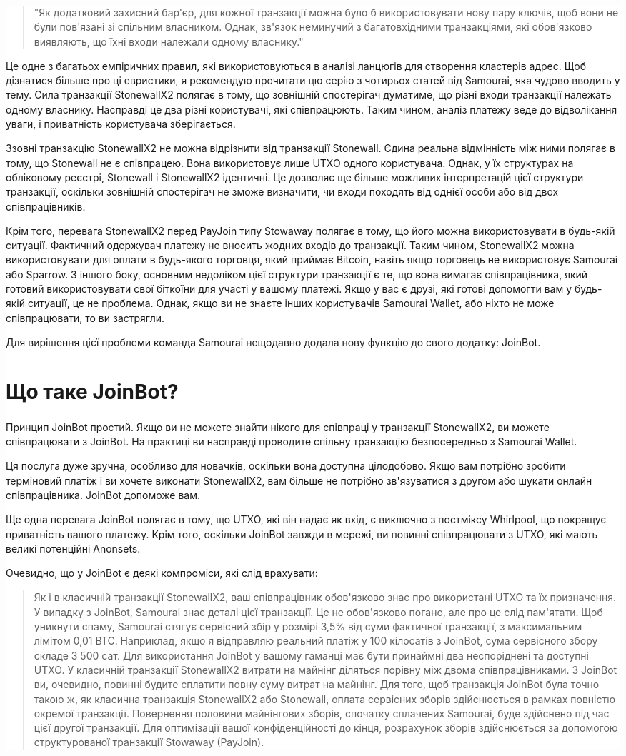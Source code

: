 > "Як додатковий захисний бар'єр, для кожної транзакції можна було б використовувати нову пару ключів, щоб вони не були пов'язані зі спільним власником. Однак, зв'язок неминучий з багатовхідними транзакціями, які обов'язково виявляють, що їхні входи належали одному власнику."

Це одне з багатьох емпіричних правил, які використовуються в аналізі ланцюгів для створення кластерів адрес. Щоб дізнатися більше про ці евристики, я рекомендую прочитати цю серію з чотирьох статей від Samourai, яка чудово вводить у тему.
Сила транзакції StonewallX2 полягає в тому, що зовнішній спостерігач думатиме, що різні входи транзакції належать одному власнику. Насправді це два різні користувачі, які співпрацюють. Таким чином, аналіз платежу веде до відволікання уваги, і приватність користувача зберігається.

Ззовні транзакцію StonewallX2 не можна відрізнити від транзакції Stonewall. Єдина реальна відмінність між ними полягає в тому, що Stonewall не є співпрацею. Вона використовує лише UTXO одного користувача. Однак, у їх структурах на обліковому реєстрі, Stonewall і StonewallX2 ідентичні. Це дозволяє ще більше можливих інтерпретацій цієї структури транзакції, оскільки зовнішній спостерігач не зможе визначити, чи входи походять від однієї особи або від двох співпрацівників.

Крім того, перевага StonewallX2 перед PayJoin типу Stowaway полягає в тому, що його можна використовувати в будь-якій ситуації. Фактичний одержувач платежу не вносить жодних входів до транзакції. Таким чином, StonewallX2 можна використовувати для оплати в будь-якого торговця, який приймає Bitcoin, навіть якщо торговець не використовує Samourai або Sparrow.
З іншого боку, основним недоліком цієї структури транзакції є те, що вона вимагає співпрацівника, який готовий використовувати свої біткоїни для участі у вашому платежі. Якщо у вас є друзі, які готові допомогти вам у будь-якій ситуації, це не проблема. Однак, якщо ви не знаєте інших користувачів Samourai Wallet, або ніхто не може співпрацювати, то ви застрягли.

Для вирішення цієї проблеми команда Samourai нещодавно додала нову функцію до свого додатку: JoinBot.

# Що таке JoinBot?

Принцип JoinBot простий. Якщо ви не можете знайти нікого для співпраці у транзакції StonewallX2, ви можете співпрацювати з JoinBot. На практиці ви насправді проводите спільну транзакцію безпосередньо з Samourai Wallet.

Ця послуга дуже зручна, особливо для новачків, оскільки вона доступна цілодобово. Якщо вам потрібно зробити терміновий платіж і ви хочете виконати StonewallX2, вам більше не потрібно зв'язуватися з другом або шукати онлайн співпрацівника. JoinBot допоможе вам.

Ще одна перевага JoinBot полягає в тому, що UTXO, які він надає як вхід, є виключно з постміксу Whirlpool, що покращує приватність вашого платежу. Крім того, оскільки JoinBot завжди в мережі, ви повинні співпрацювати з UTXO, які мають великі потенційні Anonsets.

Очевидно, що у JoinBot є деякі компроміси, які слід врахувати:

> Як і в класичній транзакції StonewallX2, ваш співпрацівник обов'язково знає про використані UTXO та їх призначення. У випадку з JoinBot, Samourai знає деталі цієї транзакції. Це не обов'язково погано, але про це слід пам'ятати.
> Щоб уникнути спаму, Samourai стягує сервісний збір у розмірі 3,5% від суми фактичної транзакції, з максимальним лімітом 0,01 BTC. Наприклад, якщо я відправляю реальний платіж у 100 кілосатів з JoinBot, сума сервісного збору складе 3 500 сат.
> Для використання JoinBot у вашому гаманці має бути принаймні два неспоріднені та доступні UTXO.
> У класичній транзакції StonewallX2 витрати на майнінг діляться порівну між двома співпрацівниками. З JoinBot ви, очевидно, повинні будите сплатити повну суму витрат на майнінг.
Для того, щоб транзакція JoinBot була точно такою ж, як класична транзакція StonewallX2 або Stonewall, оплата сервісних зборів здійснюється в рамках повністю окремої транзакції. Повернення половини майнінгових зборів, спочатку сплачених Samourai, буде здійснено під час цієї другої транзакції. Для оптимізації вашої конфіденційності до кінця, розрахунок зборів здійснюється за допомогою структурованої транзакції Stowaway (PayJoin).
